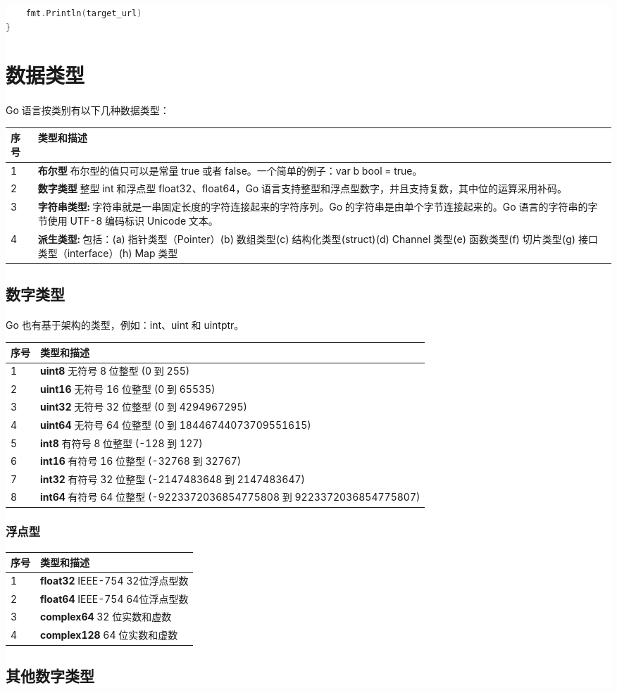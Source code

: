 ```go
    fmt.Println(target_url)
}
```

# 数据类型

Go 语言按类别有以下几种数据类型：

| 序号 | 类型和描述                                                   |
| :--- | :----------------------------------------------------------- |
| 1    | **布尔型** 布尔型的值只可以是常量 true 或者 false。一个简单的例子：var b bool = true。 |
| 2    | **数字类型** 整型 int 和浮点型 float32、float64，Go 语言支持整型和浮点型数字，并且支持复数，其中位的运算采用补码。 |
| 3    | **字符串类型:** 字符串就是一串固定长度的字符连接起来的字符序列。Go 的字符串是由单个字节连接起来的。Go 语言的字符串的字节使用 UTF-8 编码标识 Unicode 文本。 |
| 4    | **派生类型:** 包括：(a) 指针类型（Pointer）(b) 数组类型(c) 结构化类型(struct)(d) Channel 类型(e) 函数类型(f) 切片类型(g) 接口类型（interface）(h) Map 类型 |

## 数字类型

Go 也有基于架构的类型，例如：int、uint 和 uintptr。

| 序号 | 类型和描述                                                   |
| :--- | :----------------------------------------------------------- |
| 1    | **uint8** 无符号 8 位整型 (0 到 255)                         |
| 2    | **uint16** 无符号 16 位整型 (0 到 65535)                     |
| 3    | **uint32** 无符号 32 位整型 (0 到 4294967295)                |
| 4    | **uint64** 无符号 64 位整型 (0 到 18446744073709551615)      |
| 5    | **int8** 有符号 8 位整型 (-128 到 127)                       |
| 6    | **int16** 有符号 16 位整型 (-32768 到 32767)                 |
| 7    | **int32** 有符号 32 位整型 (-2147483648 到 2147483647)       |
| 8    | **int64** 有符号 64 位整型 (-9223372036854775808 到 9223372036854775807) |

### 浮点型

| 序号 | 类型和描述                        |
| :--- | :-------------------------------- |
| 1    | **float32** IEEE-754 32位浮点型数 |
| 2    | **float64** IEEE-754 64位浮点型数 |
| 3    | **complex64** 32 位实数和虚数     |
| 4    | **complex128** 64 位实数和虚数    |

## 其他数字类型
